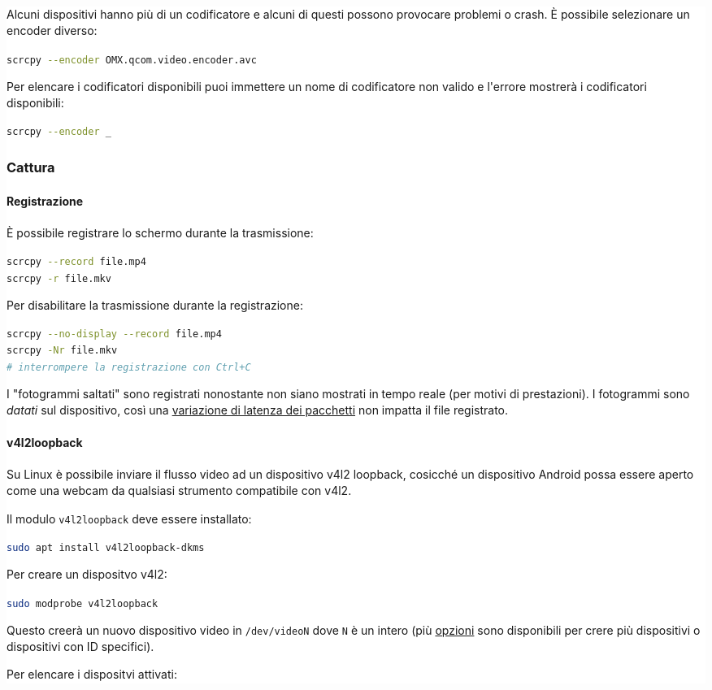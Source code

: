 Alcuni dispositivi hanno più di un codificatore e alcuni di questi possono provocare problemi o crash. È possibile selezionare un encoder diverso:

```bash
scrcpy --encoder OMX.qcom.video.encoder.avc
```

Per elencare i codificatori disponibili puoi immettere un nome di codificatore non valido e l'errore mostrerà i codificatori disponibili:

```bash
scrcpy --encoder _
```

### Cattura

#### Registrazione

È possibile registrare lo schermo durante la trasmissione:

```bash
scrcpy --record file.mp4
scrcpy -r file.mkv
```

Per disabilitare la trasmissione durante la registrazione:

```bash
scrcpy --no-display --record file.mp4
scrcpy -Nr file.mkv
# interrompere la registrazione con Ctrl+C
```

I "fotogrammi saltati" sono registrati nonostante non siano mostrati in tempo reale (per motivi di prestazioni). I fotogrammi sono _datati_ sul dispositivo, così una [variazione di latenza dei pacchetti][packet delay variation] non impatta il file registrato.

[packet delay variation]: https://en.wikipedia.org/wiki/Packet_delay_variation


#### v4l2loopback

Su Linux è possibile inviare il flusso video ad un dispositivo v4l2 loopback, cosicché un dispositivo Android possa essere aperto come una webcam da qualsiasi strumento compatibile con v4l2.

Il modulo `v4l2loopback` deve essere installato:

```bash
sudo apt install v4l2loopback-dkms
```

Per creare un dispositvo v4l2:

```bash
sudo modprobe v4l2loopback
```

Questo creerà un nuovo dispositivo video in `/dev/videoN` dove `N` è un intero (più [opzioni](https://github.com/umlaeute/v4l2loopback#options) sono disponibili per crere più dispositivi o dispositivi con ID specifici).

Per elencare i dispositvi attivati:


[README]: https://github.com/Genymobile/scrcpy/blob/master/README.md
[lowlatency]: https://github.com/Genymobile/scrcpy/pull/646
[enable-adb]: https://developer.android.com/studio/command-line/adb.html#Enabling
[control]: https://github.com/Genymobile/scrcpy/issues/70#issuecomment-373286323
[README-windows]: https://github.com/Genymobile/scrcpy/blob/master/README.md#windows
[BUILD]: https://github.com/Genymobile/scrcpy/blob/master/BUILD.md
[BUILD_simple]: https://github.com/Genymobile/scrcpy/blob/master/BUILD.md#simple
[snap-link]: https://snapstats.org/snaps/scrcpy
[snap]: https://it.wikipedia.org/wiki/Snappy_(gestore_pacchetti)
[COPR]: https://fedoraproject.org/wiki/Category:Copr
[copr-link]: https://copr.fedorainfracloud.org/coprs/zeno/scrcpy/
[Ebuild]: https://wiki.gentoo.org/wiki/Ebuild
[ebuild-link]: https://github.com/maggu2810/maggu2810-overlay/tree/master/app-mobilephone/scrcpy
[Chocolatey]: https://chocolatey.org/
[Scoop]: https://scoop.sh
[Homebrew]: https://brew.sh/
[MacPorts]: https://www.macports.org/
[OBS]: https://obsproject.com/
[#2464]: https://github.com/Genymobile/scrcpy/issues/2464
[adb-wireless]: https://developer.android.com/studio/command-line/adb#connect-to-a-device-over-wi-fi-android-11+
[connect]: https://developer.android.com/studio/command-line/adb.html#wireless
[AutoAdb]: https://github.com/rom1v/autoadb
[hid-aoav2]: https://source.android.com/devices/accessories/aoa2#hid-support
[Tastiera fisica]: https://github.com/Genymobile/scrcpy/pull/2632#issuecomment-923756915
[forward_all_clicks]: #click-destro-e-click-centrale
[textevents]: https://blog.rom1v.com/2018/03/introducing-scrcpy/#handle-text-input
[prefertext]: https://github.com/Genymobile/scrcpy/issues/650#issuecomment-512945343
[sndcpy]: https://github.com/rom1v/sndcpy
[issue #14]: https://github.com/Genymobile/scrcpy/issues/14
[Super]: https://it.wikipedia.org/wiki/Tasto_Windows
[gnirehtet]: https://github.com/Genymobile/gnirehtet
[`strcpy`]: http://man7.org/linux/man-pages/man3/strcpy.3.html
[FAQ]: https://github.com/Genymobile/scrcpy/blob/master/FAQ.md
[DEVELOP]: https://github.com/Genymobile/scrcpy/blob/master/DEVELOP.md
[article-intro]: https://blog.rom1v.com/2018/03/introducing-scrcpy/
[article-tcpip]: https://www.genymotion.com/blog/open-source-project-scrcpy-now-works-wirelessly/
[issue]: https://github.com/Genymobile/scrcpy/issues